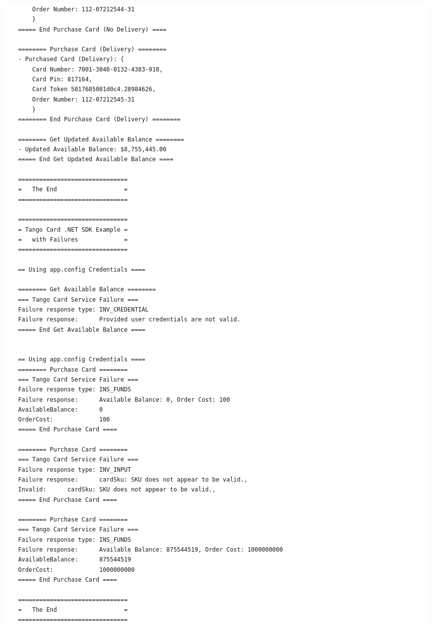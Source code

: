 ```Text
		Order Number: 112-07212544-31
		}
	===== End Purchase Card (No Delivery) ====

	======== Purchase Card (Delivery) ========
	- Purchased Card (Delivery): {
		Card Number: 7001-3040-0132-4383-910,
		Card Pin: 817164,
		Card Token 5017685081d0c4.28984626,
		Order Number: 112-07212545-31
		}
	======== End Purchase Card (Delivery) ========

	======== Get Updated Available Balance ========
	- Updated Available Balance: $8,755,445.00
	===== End Get Updated Available Balance ====

	===============================
	=   The End                   =
	===============================

	===============================
	= Tango Card .NET SDK Example =
	=   with Failures             =
	===============================

	== Using app.config Credentials ====

	======== Get Available Balance ========
	=== Tango Card Service Failure ===
	Failure response type: INV_CREDENTIAL
	Failure response:      Provided user credentials are not valid.
	===== End Get Available Balance ====


	== Using app.config Credentials ====
	======== Purchase Card ========
	=== Tango Card Service Failure ===
	Failure response type: INS_FUNDS
	Failure response:      Available Balance: 0, Order Cost: 100
	AvailableBalance:      0
	OrderCost:             100
	===== End Purchase Card ====

	======== Purchase Card ========
	=== Tango Card Service Failure ===
	Failure response type: INV_INPUT
	Failure response:      cardSku: SKU does not appear to be valid.,
	Invalid:      cardSku: SKU does not appear to be valid.,
	===== End Purchase Card ====

	======== Purchase Card ========
	=== Tango Card Service Failure ===
	Failure response type: INS_FUNDS
	Failure response:      Available Balance: 875544519, Order Cost: 1000000000
	AvailableBalance:      875544519
	OrderCost:             1000000000
	===== End Purchase Card ====

	===============================
	=   The End                   =
	===============================

```